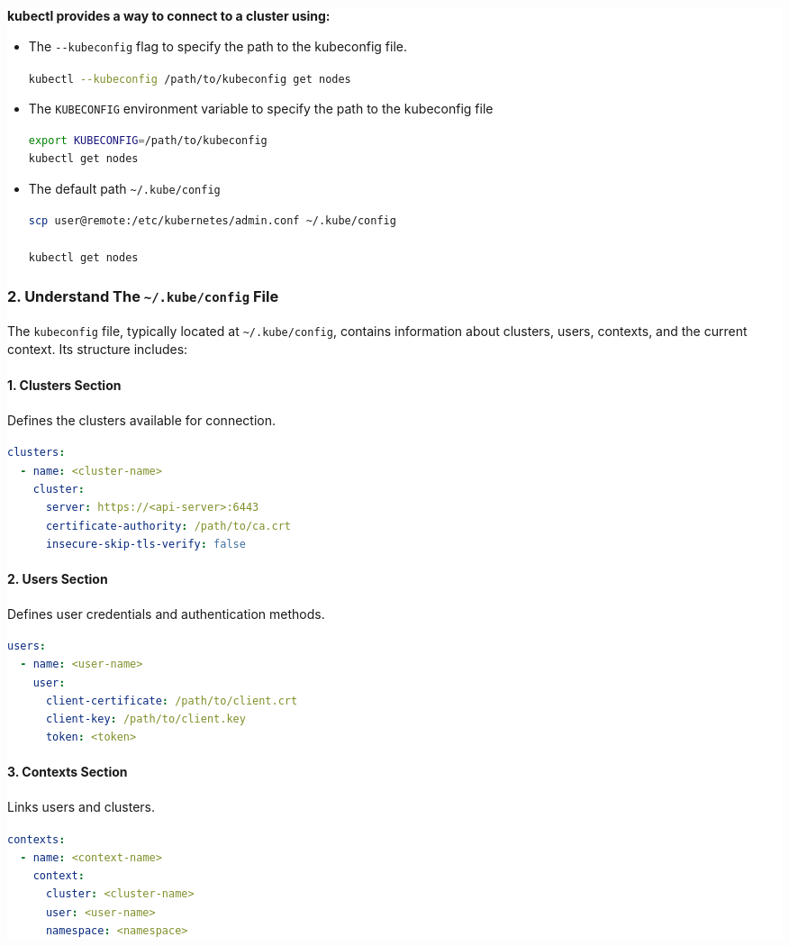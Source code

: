 **kubectl provides a way to connect to a cluster using:**

- The `--kubeconfig` flag to specify the path to the kubeconfig file.

  ```bash
  kubectl --kubeconfig /path/to/kubeconfig get nodes
  ```

- The `KUBECONFIG` environment variable to specify the path to the kubeconfig file

  ```bash
  export KUBECONFIG=/path/to/kubeconfig
  kubectl get nodes
  ```

- The default path `~/.kube/config`

  ```bash
  scp user@remote:/etc/kubernetes/admin.conf ~/.kube/config

  kubectl get nodes
  ```

### 2. Understand The `~/.kube/config` File

The `kubeconfig` file, typically located at `~/.kube/config`, contains information about clusters, users, contexts, and the current context. Its structure includes:

#### 1. Clusters Section

Defines the clusters available for connection.

```yaml
clusters:
  - name: <cluster-name>
    cluster:
      server: https://<api-server>:6443
      certificate-authority: /path/to/ca.crt
      insecure-skip-tls-verify: false
```

#### 2. Users Section

Defines user credentials and authentication methods.

```yaml
users:
  - name: <user-name>
    user:
      client-certificate: /path/to/client.crt
      client-key: /path/to/client.key
      token: <token>
```

#### 3. Contexts Section

Links users and clusters.

```yaml
contexts:
  - name: <context-name>
    context:
      cluster: <cluster-name>
      user: <user-name>
      namespace: <namespace>
```
